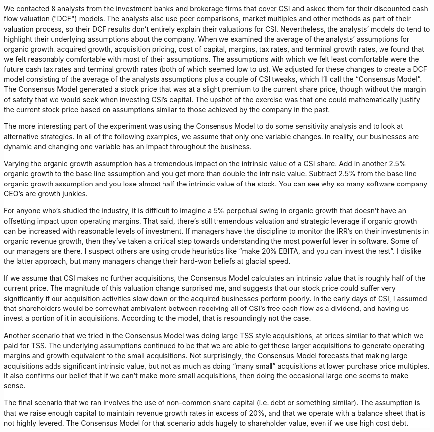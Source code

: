 We contacted 8 analysts from the investment banks and brokerage firms that cover CSI and asked them for their discounted cash flow valuation ("DCF") models. The analysts also use peer comparisons, market multiples and other methods as part of their valuation process, so their DCF results don’t entirely explain their valuations for CSI. Nevertheless, the analysts’ models do tend to highlight their underlying assumptions about the company. When we examined the average of the analysts’ assumptions for organic growth, acquired growth, acquisition pricing, cost of capital, margins, tax rates, and terminal growth rates, we found that we felt reasonably comfortable with most of their assumptions. The assumptions with which we felt least comfortable were the future cash tax rates and terminal growth rates (both of which seemed low to us). We adjusted for these changes to create a DCF model consisting of the average of the analysts assumptions plus a couple of CSI tweaks, which I’ll call the “Consensus Model”. The Consensus Model generated a stock price that was at a slight premium to the current share price, though without the margin of safety that we would seek when investing CSI’s capital. The upshot of the exercise was that one could mathematically justify the current stock price based on assumptions similar to those achieved by the company in the past. 

The more interesting part of the experiment was using the Consensus Model to do some sensitivity analysis and to look at alternative strategies. In all of the following examples, we assume that only one variable changes. In reality, our businesses are dynamic and changing one variable has an impact throughout the business. 

Varying the organic growth assumption has a tremendous impact on the intrinsic value of a CSI share. Add in another 2.5% organic growth to the base line assumption and you get more than double the intrinsic value. Subtract 2.5% from the base line organic growth assumption and you lose almost half the intrinsic value of the stock. You can see why so many software company CEO’s are growth junkies. 

For anyone who’s studied the industry, it is difficult to imagine a 5% perpetual swing in organic growth that doesn’t have an offsetting impact upon operating margins. That said, there’s still tremendous valuation and strategic leverage if organic growth can be increased with reasonable levels of investment. If managers have the discipline to monitor the IRR’s on their investments in organic revenue growth, then they’ve taken a critical step towards understanding the most powerful lever in software. Some of our managers are there. I suspect others are using crude heuristics like “make 20% EBITA, and you can invest the rest”. I dislike the latter approach, but many managers change their hard-won beliefs at glacial speed.

If we assume that CSI makes no further acquisitions, the Consensus Model calculates an intrinsic value that is roughly half of the current price. The magnitude of this valuation change surprised me, and suggests that our stock price could suffer very significantly if our acquisition activities slow down or the acquired businesses perform poorly. In the early days of CSI, I assumed that shareholders would be somewhat ambivalent between receiving all of CSI’s free cash flow as a dividend, and having us invest a portion of it in acquisitions. According to the model, that is resoundingly not the case. 

Another scenario that we tried in the Consensus Model was doing large TSS style acquisitions, at prices similar to that which we paid for TSS. The underlying assumptions continued to be that we are able to get these larger acquisitions to generate operating margins and growth equivalent to the small acquisitions. Not surprisingly, the Consensus Model forecasts that making large acquisitions adds significant intrinsic value, but not as much as doing “many small” acquisitions at lower purchase price multiples. It also confirms our belief that if we can’t make more small acquisitions, then doing the occasional large one seems to make sense.

The final scenario that we ran involves the use of non-common share capital (i.e. debt or something similar). The assumption is that we raise enough capital to maintain revenue growth rates in excess of 20%, and that we operate with a balance sheet that is not highly levered. The Consensus Model for that scenario adds hugely to shareholder value, even if we use high cost debt.
